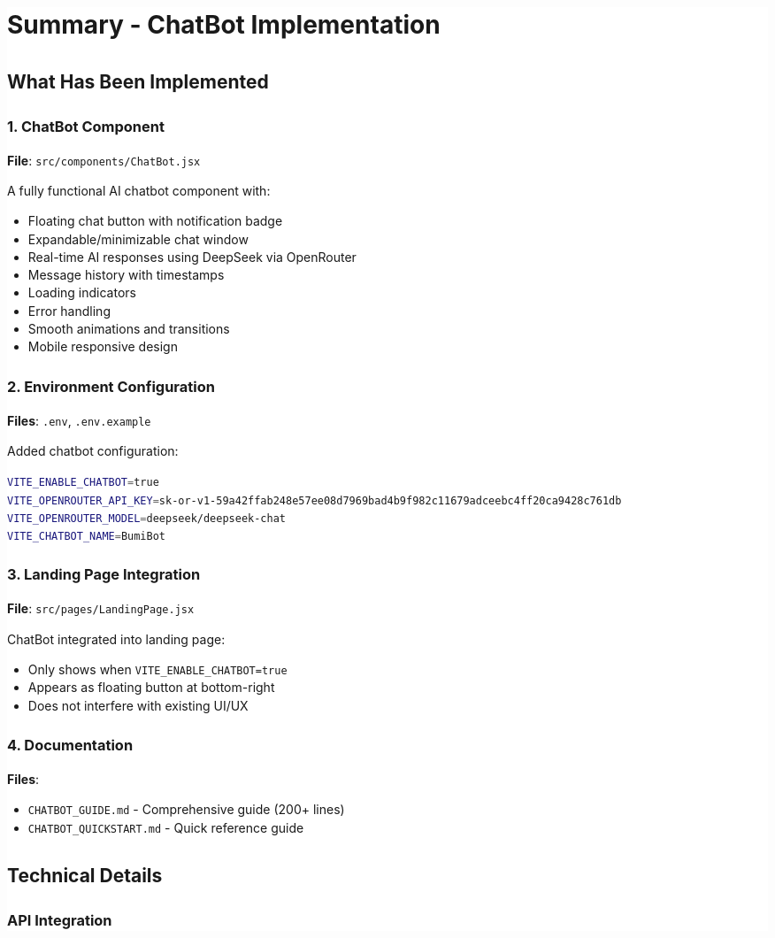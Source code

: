 # Summary - ChatBot Implementation

## What Has Been Implemented

### 1. ChatBot Component

**File**: `src/components/ChatBot.jsx`

A fully functional AI chatbot component with:

- Floating chat button with notification badge
- Expandable/minimizable chat window
- Real-time AI responses using DeepSeek via OpenRouter
- Message history with timestamps
- Loading indicators
- Error handling
- Smooth animations and transitions
- Mobile responsive design

### 2. Environment Configuration

**Files**: `.env`, `.env.example`

Added chatbot configuration:

```bash
VITE_ENABLE_CHATBOT=true
VITE_OPENROUTER_API_KEY=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
VITE_OPENROUTER_MODEL=deepseek/deepseek-chat
VITE_CHATBOT_NAME=BumiBot
```

### 3. Landing Page Integration

**File**: `src/pages/LandingPage.jsx`

ChatBot integrated into landing page:

- Only shows when `VITE_ENABLE_CHATBOT=true`
- Appears as floating button at bottom-right
- Does not interfere with existing UI/UX

### 4. Documentation

**Files**:

- `CHATBOT_GUIDE.md` - Comprehensive guide (200+ lines)
- `CHATBOT_QUICKSTART.md` - Quick reference guide

## Technical Details

### API Integration
